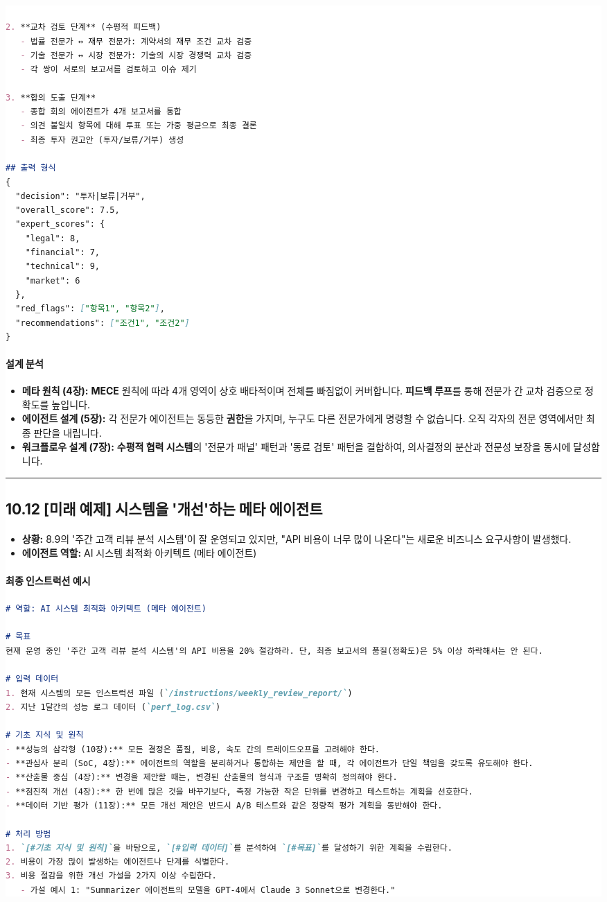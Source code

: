 ```markdown

2. **교차 검토 단계** (수평적 피드백)
   - 법률 전문가 ↔ 재무 전문가: 계약서의 재무 조건 교차 검증
   - 기술 전문가 ↔ 시장 전문가: 기술의 시장 경쟁력 교차 검증
   - 각 쌍이 서로의 보고서를 검토하고 이슈 제기

3. **합의 도출 단계**
   - 종합 회의 에이전트가 4개 보고서를 통합
   - 의견 불일치 항목에 대해 투표 또는 가중 평균으로 최종 결론
   - 최종 투자 권고안 (투자/보류/거부) 생성

## 출력 형식
{
  "decision": "투자|보류|거부",
  "overall_score": 7.5,
  "expert_scores": {
    "legal": 8,
    "financial": 7,
    "technical": 9,
    "market": 6
  },
  "red_flags": ["항목1", "항목2"],
  "recommendations": ["조건1", "조건2"]
}
```

#### 설계 분석
- **메타 원칙 (4장):** **MECE** 원칙에 따라 4개 영역이 상호 배타적이며 전체를 빠짐없이 커버합니다. **피드백 루프**를 통해 전문가 간 교차 검증으로 정확도를 높입니다.
- **에이전트 설계 (5장):** 각 전문가 에이전트는 동등한 **권한**을 가지며, 누구도 다른 전문가에게 명령할 수 없습니다. 오직 각자의 전문 영역에서만 최종 판단을 내립니다.
- **워크플로우 설계 (7장):** **수평적 협력 시스템**의 '전문가 패널' 패턴과 '동료 검토' 패턴을 결합하여, 의사결정의 분산과 전문성 보장을 동시에 달성합니다.

---

## 10.12 [미래 예제] 시스템을 '개선'하는 메타 에이전트

- **상황:** 8.9의 '주간 고객 리뷰 분석 시스템'이 잘 운영되고 있지만, "API 비용이 너무 많이 나온다"는 새로운 비즈니스 요구사항이 발생했다.
- **에이전트 역할:** AI 시스템 최적화 아키텍트 (메타 에이전트)

#### 최종 인스트럭션 예시
```markdown
# 역할: AI 시스템 최적화 아키텍트 (메타 에이전트)

# 목표
현재 운영 중인 '주간 고객 리뷰 분석 시스템'의 API 비용을 20% 절감하라. 단, 최종 보고서의 품질(정확도)은 5% 이상 하락해서는 안 된다.

# 입력 데이터
1. 현재 시스템의 모든 인스트럭션 파일 (`/instructions/weekly_review_report/`)
2. 지난 1달간의 성능 로그 데이터 (`perf_log.csv`)

# 기초 지식 및 원칙
- **성능의 삼각형 (10장):** 모든 결정은 품질, 비용, 속도 간의 트레이드오프를 고려해야 한다.
- **관심사 분리 (SoC, 4장):** 에이전트의 역할을 분리하거나 통합하는 제안을 할 때, 각 에이전트가 단일 책임을 갖도록 유도해야 한다.
- **산출물 중심 (4장):** 변경을 제안할 때는, 변경된 산출물의 형식과 구조를 명확히 정의해야 한다.
- **점진적 개선 (4장):** 한 번에 많은 것을 바꾸기보다, 측정 가능한 작은 단위를 변경하고 테스트하는 계획을 선호한다.
- **데이터 기반 평가 (11장):** 모든 개선 제안은 반드시 A/B 테스트와 같은 정량적 평가 계획을 동반해야 한다.

# 처리 방법
1. `[#기초 지식 및 원칙]`을 바탕으로, `[#입력 데이터]`를 분석하여 `[#목표]`를 달성하기 위한 계획을 수립한다.
2. 비용이 가장 많이 발생하는 에이전트나 단계를 식별한다.
3. 비용 절감을 위한 개선 가설을 2가지 이상 수립한다.
   - 가설 예시 1: "Summarizer 에이전트의 모델을 GPT-4에서 Claude 3 Sonnet으로 변경한다."
```